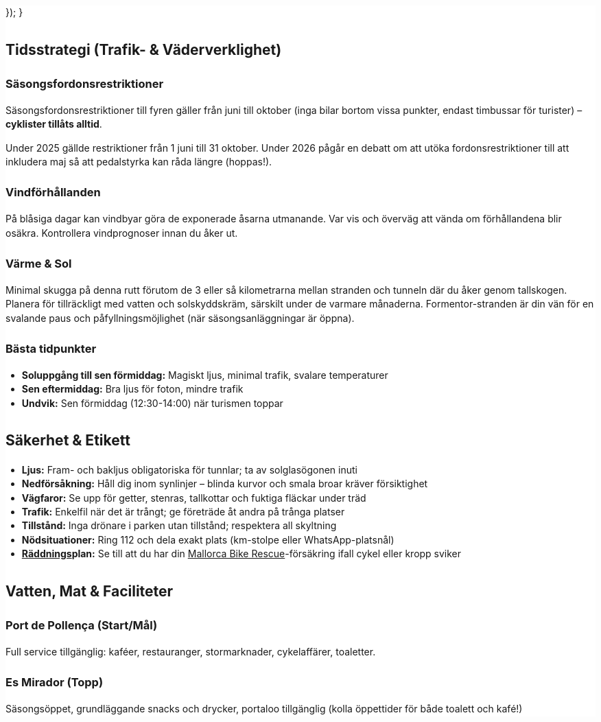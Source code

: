   });
}
</script>

## Tidsstrategi (Trafik- & Väderverklighet)

### Säsongsfordonsrestriktioner

Säsongsfordonsrestriktioner till fyren gäller från juni till oktober (inga bilar bortom vissa punkter, endast timbussar för turister) – **cyklister tillåts alltid**.

Under 2025 gällde restriktioner från 1 juni till 31 oktober. Under 2026 pågår en debatt om att utöka fordonsrestriktioner till att inkludera maj så att pedalstyrka kan råda längre (hoppas!).

### Vindförhållanden

På blåsiga dagar kan vindbyar göra de exponerade åsarna utmanande. Var vis och överväg att vända om förhållandena blir osäkra. Kontrollera vindprognoser innan du åker ut.

### Värme & Sol

Minimal skugga på denna rutt förutom de 3 eller så kilometrarna mellan stranden och tunneln där du åker genom tallskogen. Planera för tillräckligt med vatten och solskyddskräm, särskilt under de varmare månaderna. Formentor-stranden är din vän för en svalande paus och påfyllningsmöjlighet (när säsongsanläggningar är öppna).

### Bästa tidpunkter

- **Soluppgång till sen förmiddag:** Magiskt ljus, minimal trafik, svalare temperaturer
- **Sen eftermiddag:** Bra ljus för foton, mindre trafik
- **Undvik:** Sen förmiddag (12:30-14:00) när turismen toppar

## Säkerhet & Etikett

- **Ljus:** Fram- och bakljus obligatoriska för tunnlar; ta av solglasögonen inuti
- **Nedförsåkning:** Håll dig inom synlinjer – blinda kurvor och smala broar kräver försiktighet
- **Vägfaror:** Se upp för getter, stenras, tallkottar och fuktiga fläckar under träd
- **Trafik:** Enkelfil när det är trångt; ge företräde åt andra på trånga platser
- **Tillstånd:** Inga drönare i parken utan tillstånd; respektera all skyltning
- **Nödsituationer:** Ring 112 och dela exakt plats (km-stolpe eller WhatsApp-platsnål)
- **<a href="https://mallorcacycleshuttle.company.site/products/Rescue-&-Recovery-c15728236" target="_blank" rel="noopener noreferrer">Räddnings</a>plan:** Se till att du har din <a href="https://mallorcacycleshuttle.company.site/products/Rescue-&-Recovery-c15728236" target="_blank" rel="noopener noreferrer">Mallorca Bike Rescue</a>-försäkring ifall cykel eller kropp sviker

## Vatten, Mat & Faciliteter

### Port de Pollença (Start/Mål)
Full service tillgänglig: kaféer, restauranger, stormarknader, cykelaffärer, toaletter.

### Es Mirador (Topp)
Säsongsöppet, grundläggande snacks och drycker, portaloo tillgänglig (kolla öppettider för både toalett och kafé!)
